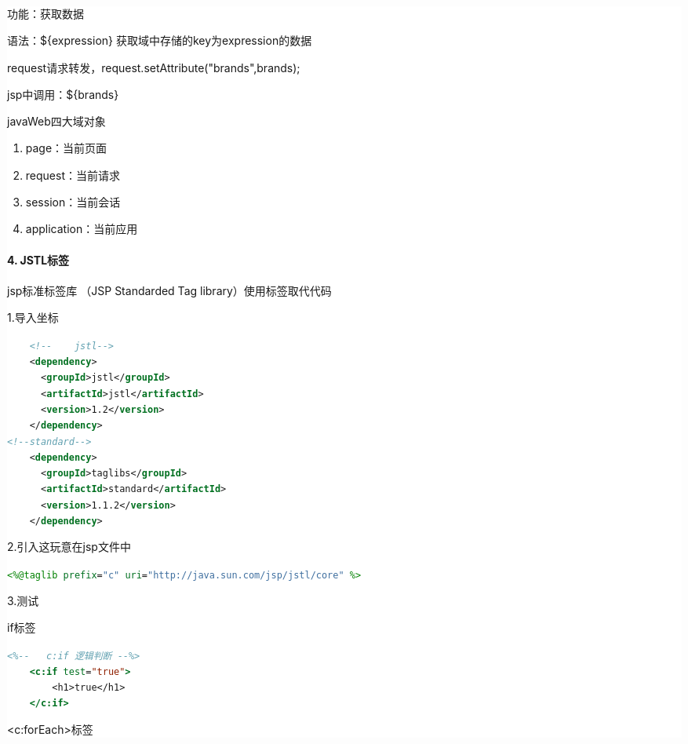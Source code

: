 功能：获取数据

语法：${expression} 获取域中存储的key为expression的数据

request请求转发，request.setAttribute("brands",brands);

jsp中调用：${brands}



javaWeb四大域对象

1. page：当前页面

2. request：当前请求

3. session：当前会话

4. application：当前应用

   

#### 4. JSTL标签

jsp标准标签库 （JSP Standarded Tag library）使用标签取代代码

1.导入坐标

```xml
    <!--    jstl-->
    <dependency>
      <groupId>jstl</groupId>
      <artifactId>jstl</artifactId>
      <version>1.2</version>
    </dependency>
<!--standard-->
    <dependency>
      <groupId>taglibs</groupId>
      <artifactId>standard</artifactId>
      <version>1.1.2</version>
    </dependency>
```

2.引入这玩意在jsp文件中

```jsp
<%@taglib prefix="c" uri="http://java.sun.com/jsp/jstl/core" %>
```

3.测试

if标签

```jsp
<%--   c:if 逻辑判断 --%>
    <c:if test="true">
        <h1>true</h1>
    </c:if>
```

<c:forEach>标签

